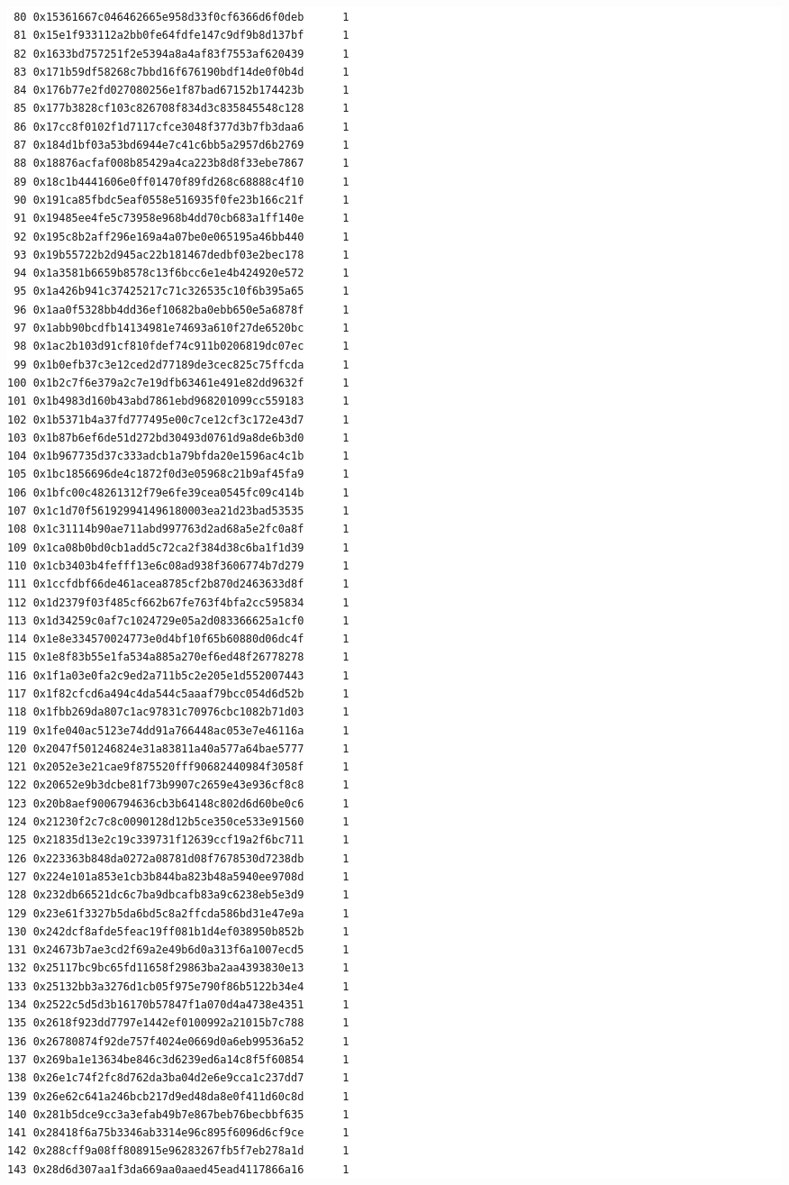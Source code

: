      80 0x15361667c046462665e958d33f0cf6366d6f0deb      1
     81 0x15e1f933112a2bb0fe64fdfe147c9df9b8d137bf      1
     82 0x1633bd757251f2e5394a8a4af83f7553af620439      1
     83 0x171b59df58268c7bbd16f676190bdf14de0f0b4d      1
     84 0x176b77e2fd027080256e1f87bad67152b174423b      1
     85 0x177b3828cf103c826708f834d3c835845548c128      1
     86 0x17cc8f0102f1d7117cfce3048f377d3b7fb3daa6      1
     87 0x184d1bf03a53bd6944e7c41c6bb5a2957d6b2769      1
     88 0x18876acfaf008b85429a4ca223b8d8f33ebe7867      1
     89 0x18c1b4441606e0ff01470f89fd268c68888c4f10      1
     90 0x191ca85fbdc5eaf0558e516935f0fe23b166c21f      1
     91 0x19485ee4fe5c73958e968b4dd70cb683a1ff140e      1
     92 0x195c8b2aff296e169a4a07be0e065195a46bb440      1
     93 0x19b55722b2d945ac22b181467dedbf03e2bec178      1
     94 0x1a3581b6659b8578c13f6bcc6e1e4b424920e572      1
     95 0x1a426b941c37425217c71c326535c10f6b395a65      1
     96 0x1aa0f5328bb4dd36ef10682ba0ebb650e5a6878f      1
     97 0x1abb90bcdfb14134981e74693a610f27de6520bc      1
     98 0x1ac2b103d91cf810fdef74c911b0206819dc07ec      1
     99 0x1b0efb37c3e12ced2d77189de3cec825c75ffcda      1
    100 0x1b2c7f6e379a2c7e19dfb63461e491e82dd9632f      1
    101 0x1b4983d160b43abd7861ebd968201099cc559183      1
    102 0x1b5371b4a37fd777495e00c7ce12cf3c172e43d7      1
    103 0x1b87b6ef6de51d272bd30493d0761d9a8de6b3d0      1
    104 0x1b967735d37c333adcb1a79bfda20e1596ac4c1b      1
    105 0x1bc1856696de4c1872f0d3e05968c21b9af45fa9      1
    106 0x1bfc00c48261312f79e6fe39cea0545fc09c414b      1
    107 0x1c1d70f561929941496180003ea21d23bad53535      1
    108 0x1c31114b90ae711abd997763d2ad68a5e2fc0a8f      1
    109 0x1ca08b0bd0cb1add5c72ca2f384d38c6ba1f1d39      1
    110 0x1cb3403b4fefff13e6c08ad938f3606774b7d279      1
    111 0x1ccfdbf66de461acea8785cf2b870d2463633d8f      1
    112 0x1d2379f03f485cf662b67fe763f4bfa2cc595834      1
    113 0x1d34259c0af7c1024729e05a2d083366625a1cf0      1
    114 0x1e8e334570024773e0d4bf10f65b60880d06dc4f      1
    115 0x1e8f83b55e1fa534a885a270ef6ed48f26778278      1
    116 0x1f1a03e0fa2c9ed2a711b5c2e205e1d552007443      1
    117 0x1f82cfcd6a494c4da544c5aaaf79bcc054d6d52b      1
    118 0x1fbb269da807c1ac97831c70976cbc1082b71d03      1
    119 0x1fe040ac5123e74dd91a766448ac053e7e46116a      1
    120 0x2047f501246824e31a83811a40a577a64bae5777      1
    121 0x2052e3e21cae9f875520fff90682440984f3058f      1
    122 0x20652e9b3dcbe81f73b9907c2659e43e936cf8c8      1
    123 0x20b8aef9006794636cb3b64148c802d6d60be0c6      1
    124 0x21230f2c7c8c0090128d12b5ce350ce533e91560      1
    125 0x21835d13e2c19c339731f12639ccf19a2f6bc711      1
    126 0x223363b848da0272a08781d08f7678530d7238db      1
    127 0x224e101a853e1cb3b844ba823b48a5940ee9708d      1
    128 0x232db66521dc6c7ba9dbcafb83a9c6238eb5e3d9      1
    129 0x23e61f3327b5da6bd5c8a2ffcda586bd31e47e9a      1
    130 0x242dcf8afde5feac19ff081b1d4ef038950b852b      1
    131 0x24673b7ae3cd2f69a2e49b6d0a313f6a1007ecd5      1
    132 0x25117bc9bc65fd11658f29863ba2aa4393830e13      1
    133 0x25132bb3a3276d1cb05f975e790f86b5122b34e4      1
    134 0x2522c5d5d3b16170b57847f1a070d4a4738e4351      1
    135 0x2618f923dd7797e1442ef0100992a21015b7c788      1
    136 0x26780874f92de757f4024e0669d0a6eb99536a52      1
    137 0x269ba1e13634be846c3d6239ed6a14c8f5f60854      1
    138 0x26e1c74f2fc8d762da3ba04d2e6e9cca1c237dd7      1
    139 0x26e62c641a246bcb217d9ed48da8e0f411d60c8d      1
    140 0x281b5dce9cc3a3efab49b7e867beb76becbbf635      1
    141 0x28418f6a75b3346ab3314e96c895f6096d6cf9ce      1
    142 0x288cff9a08ff808915e96283267fb5f7eb278a1d      1
    143 0x28d6d307aa1f3da669aa0aaed45ead4117866a16      1